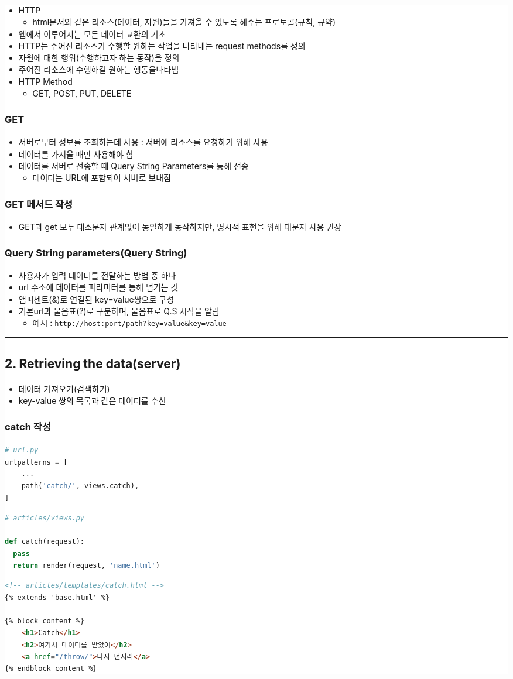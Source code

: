 - HTTP
  - html문서와 같은 리소스(데이터, 자원)들을 가져올 수 있도록 해주는 프로토콜(규칙, 규약)
- 웹에서 이루어지는 모든 데이터 교환의 기초
- HTTP는 주어진 리소스가 수행할 원하는 작업을 나타내는 request methods를 정의
- 자원에 대한 행위(수행하고자 하는 동작)을 정의
- 주어진 리소스에 수행하길 원하는 행동을나타냄
- HTTP Method
  - GET, POST, PUT, DELETE

### GET

- 서버로부터 정보를 조회하는데 사용 : 서버에 리소스를 요청하기 위해 사용
- 데이터를 가져올 때만 사용해야 함
- 데이터를 서버로 전송할 때 Query String Parameters를 통해 전송
  - 데이터는 URL에 포함되어 서버로 보내짐

### GET 메서드 작성

- GET과 get 모두 대소문자 관계없이 동일하게 동작하지만, 명시적 표현을 위해 대문자 사용 권장

### Query String parameters(Query String)

- 사용자가 입력 데이터를 전달하는 방법 중 하나
- url 주소에 데이터를 파라미터를 통해 넘기는 것
- 앰퍼센트(&)로 연결된 key=value쌍으로 구성
- 기본url과 물음표(?)로 구분하며, 물음표로 Q.S 시작을 알림
  - 예시 : `http://host:port/path?key=value&key=value`

---

## 2. Retrieving the data(server)

- 데이터 가져오기(검색하기)
- key-value 쌍의 목록과 같은 데이터를 수신

### catch 작성

```python
# url.py
urlpatterns = [
    ...
    path('catch/', views.catch),
]
```

```python
# articles/views.py

def catch(request):
  pass
  return render(request, 'name.html')
```

```html
<!-- articles/templates/catch.html -->
{% extends 'base.html' %}

{% block content %}
    <h1>Catch</h1>
    <h2>여기서 데이터를 받았어</h2>
    <a href="/throw/">다시 던지러</a>
{% endblock content %}
```
